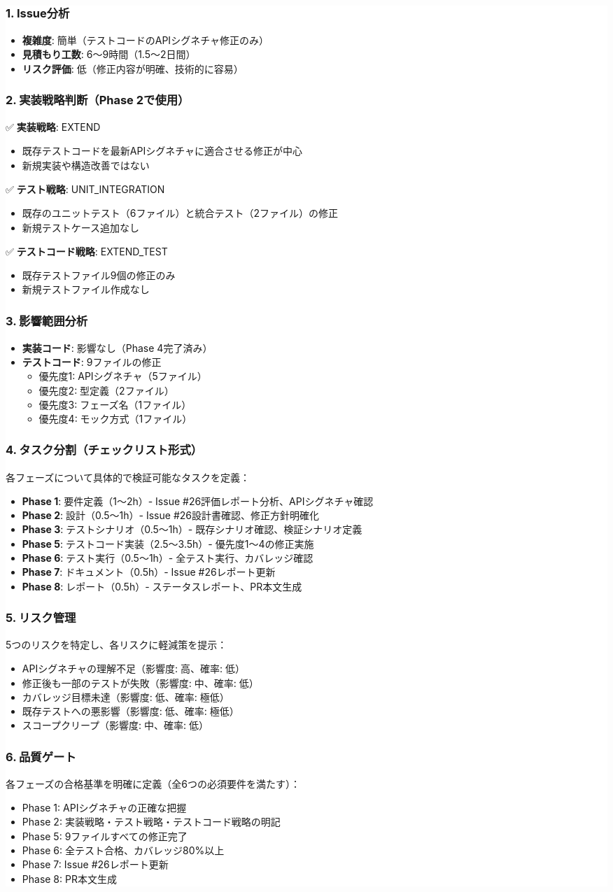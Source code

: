 ### 1. **Issue分析**
- **複雑度**: 簡単（テストコードのAPIシグネチャ修正のみ）
- **見積もり工数**: 6～9時間（1.5～2日間）
- **リスク評価**: 低（修正内容が明確、技術的に容易）

### 2. **実装戦略判断**（Phase 2で使用）
✅ **実装戦略**: EXTEND
- 既存テストコードを最新APIシグネチャに適合させる修正が中心
- 新規実装や構造改善ではない

✅ **テスト戦略**: UNIT_INTEGRATION
- 既存のユニットテスト（6ファイル）と統合テスト（2ファイル）の修正
- 新規テストケース追加なし

✅ **テストコード戦略**: EXTEND_TEST
- 既存テストファイル9個の修正のみ
- 新規テストファイル作成なし

### 3. **影響範囲分析**
- **実装コード**: 影響なし（Phase 4完了済み）
- **テストコード**: 9ファイルの修正
  - 優先度1: APIシグネチャ（5ファイル）
  - 優先度2: 型定義（2ファイル）
  - 優先度3: フェーズ名（1ファイル）
  - 優先度4: モック方式（1ファイル）

### 4. **タスク分割**（チェックリスト形式）
各フェーズについて具体的で検証可能なタスクを定義：
- **Phase 1**: 要件定義（1～2h）- Issue #26評価レポート分析、APIシグネチャ確認
- **Phase 2**: 設計（0.5～1h）- Issue #26設計書確認、修正方針明確化
- **Phase 3**: テストシナリオ（0.5～1h）- 既存シナリオ確認、検証シナリオ定義
- **Phase 5**: テストコード実装（2.5～3.5h）- 優先度1～4の修正実施
- **Phase 6**: テスト実行（0.5～1h）- 全テスト実行、カバレッジ確認
- **Phase 7**: ドキュメント（0.5h）- Issue #26レポート更新
- **Phase 8**: レポート（0.5h）- ステータスレポート、PR本文生成

### 5. **リスク管理**
5つのリスクを特定し、各リスクに軽減策を提示：
- APIシグネチャの理解不足（影響度: 高、確率: 低）
- 修正後も一部のテストが失敗（影響度: 中、確率: 低）
- カバレッジ目標未達（影響度: 低、確率: 極低）
- 既存テストへの悪影響（影響度: 低、確率: 極低）
- スコープクリープ（影響度: 中、確率: 低）

### 6. **品質ゲート**
各フェーズの合格基準を明確に定義（全6つの必須要件を満たす）：
- Phase 1: APIシグネチャの正確な把握
- Phase 2: 実装戦略・テスト戦略・テストコード戦略の明記
- Phase 5: 9ファイルすべての修正完了
- Phase 6: 全テスト合格、カバレッジ80%以上
- Phase 7: Issue #26レポート更新
- Phase 8: PR本文生成
